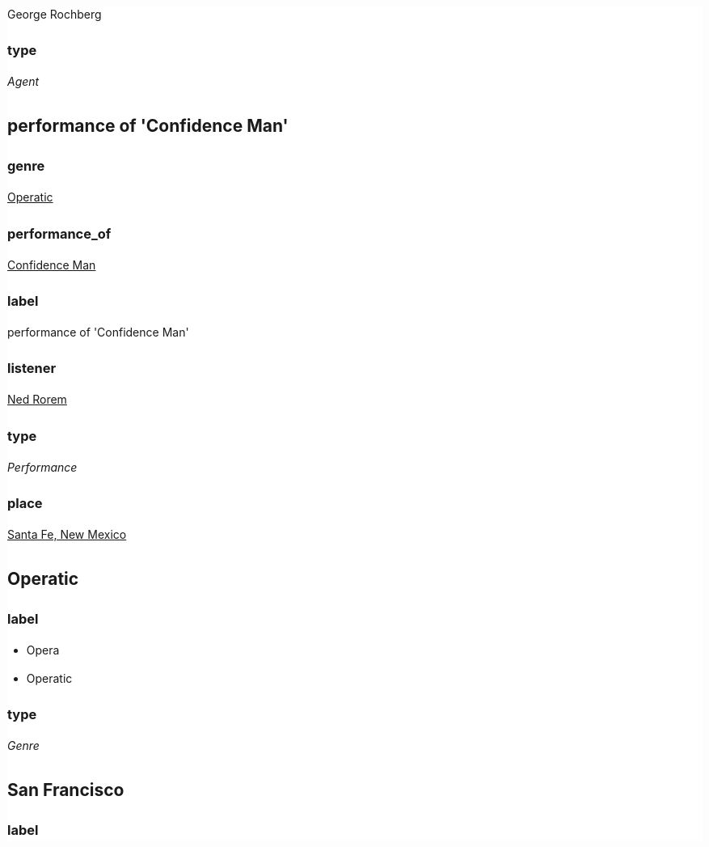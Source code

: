 
George Rochberg

### type


*Agent*

## performance of 'Confidence Man'

### genre


[Operatic](#Operatic)

### performance_of


[Confidence Man](#Confidence-Man)

### label


performance of 'Confidence Man'

### listener


[Ned Rorem](#Ned-Rorem)

### type


*Performance*

### place


[Santa Fe, New Mexico](#Santa-Fe-New-Mexico)

## Operatic

### label

 - Opera

 - Operatic

### type


*Genre*

## San Francisco

### label
